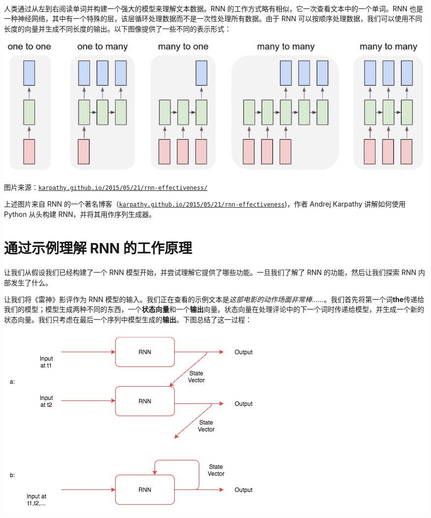 人类通过从左到右阅读单词并构建一个强大的模型来理解文本数据。RNN 的工作方式略有相似，它一次查看文本中的一个单词。RNN 也是一种神经网络，其中有一个特殊的层，该层循环处理数据而不是一次性处理所有数据。由于 RNN 可以按顺序处理数据，我们可以使用不同长度的向量并生成不同长度的输出。以下图像提供了一些不同的表示形式：

![](img/163554cd-be34-4dd8-911e-465a50c652c5.jpeg)

图片来源：[`karpathy.github.io/2015/05/21/rnn-effectiveness/`](http://karpathy.github.io/2015/05/21/rnn-effectiveness/)

上述图片来自 RNN 的一个著名博客（[`karpathy.github.io/2015/05/21/rnn-effectiveness`](http://karpathy.github.io/2015/05/21/rnn-effectiveness))，作者 Andrej Karpathy 讲解如何使用 Python 从头构建 RNN，并将其用作序列生成器。

# 通过示例理解 RNN 的工作原理

让我们从假设我们已经构建了一个 RNN 模型开始，并尝试理解它提供了哪些功能。一旦我们了解了 RNN 的功能，然后让我们探索 RNN 内部发生了什么。

让我们将《雷神》影评作为 RNN 模型的输入。我们正在查看的示例文本是*这部电影的动作场面非常棒……*。我们首先将第一个词**the**传递给我们的模型；模型生成两种不同的东西，一个**状态向量**和一个**输出**向量。状态向量在处理评论中的下一个词时传递给模型，并生成一个新的状态向量。我们只考虑在最后一个序列中模型生成的**输出**。下图总结了这一过程：

![](img/428b553f-c7f7-4772-9354-f99487db93e1.png)

